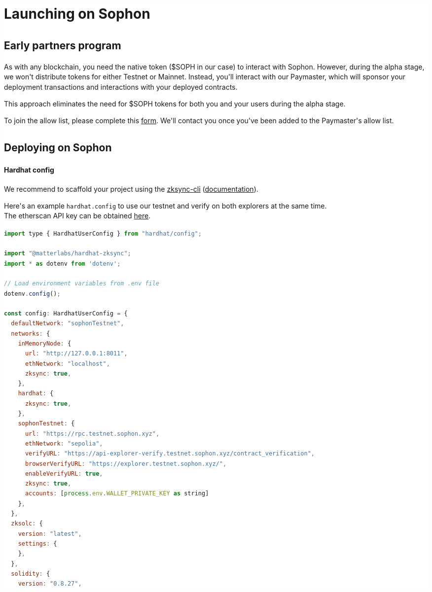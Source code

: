 # Launching on Sophon

## Early partners program

As with any blockchain, you need the native token ($SOPH in our case) to interact with Sophon. However, during the alpha stage, we won't distribute tokens for either Testnet or Mainnet. Instead, you'll interact with our Paymaster, which will sponsor your deployment transactions and interactions with your deployed contracts.

This approach eliminates the need for $SOPH tokens for both you and your users during the alpha stage.

To join the allow list, please complete this [form](https://forms.gle/j3BTuHJUL2apBT8d9). We'll contact you once you've been added to the Paymaster's allow list.

## Deploying on Sophon

#### Hardhat config

We recommend to scaffold your project using the [zksync-cli](https://github.com/matter-labs/zksync-cli) ([documentation](https://docs.zksync.io/build/zksync-cli)).

Here's an example `hardhat.config` to use our testnet and verify on both explorers at the same time.\
The etherscan API key can be obtained [here](https://docs.sophscan.xyz/getting-started/viewing-api-usage-statistics).

```jsx
import type { HardhatUserConfig } from "hardhat/config";

import "@matterlabs/hardhat-zksync";
import * as dotenv from 'dotenv';

// Load environment variables from .env file
dotenv.config();

const config: HardhatUserConfig = {
  defaultNetwork: "sophonTestnet",
  networks: {
    inMemoryNode: {
      url: "http://127.0.0.1:8011",
      ethNetwork: "localhost", 
      zksync: true,
    },
    hardhat: {
      zksync: true,
    },
    sophonTestnet: {
      url: "https://rpc.testnet.sophon.xyz",
      ethNetwork: "sepolia",
      verifyURL: "https://api-explorer-verify.testnet.sophon.xyz/contract_verification",
      browserVerifyURL: "https://explorer.testnet.sophon.xyz/",
      enableVerifyURL: true,
      zksync: true,
      accounts: [process.env.WALLET_PRIVATE_KEY as string]
    },
  },
  zksolc: {
    version: "latest",
    settings: {
    },
  },
  solidity: {
    version: "0.8.27",
```